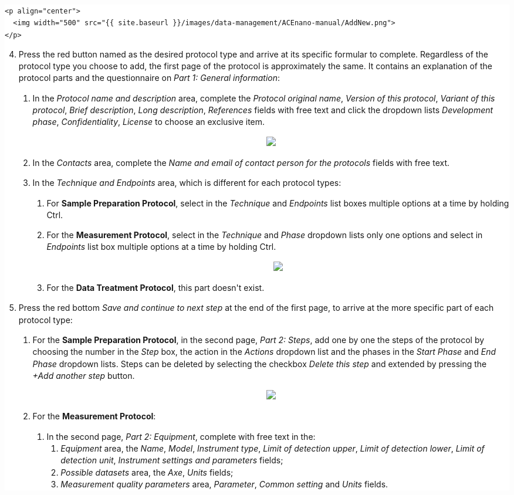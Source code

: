     <p align="center">
      <img width="500" src="{{ site.baseurl }}/images/data-management/ACEnano-manual/AddNew.png">
    </p>

4. Press the red button named as the desired protocol type and arrive at its specific formular to complete. Regardless of the protocol type you choose to add, the first page of the protocol is approximately the same. It contains an explanation of the protocol parts and the questionnaire on *Part 1: General information*:

    1. In the *Protocol name and description* area, complete the *Protocol original name*, *Version of this protocol*, *Variant of this protocol*, *Brief description*, *Long description*, *References* fields with free text and click the dropdown lists *Development phase*, *Confidentiality*, *License* to choose an exclusive item.

        <p align="center">
          <img width="500" src="{{ site.baseurl }}/images/data-management/ACEnano-manual/GenInfo.png">
        </p>

    2. In the *Contacts* area, complete the *Name and email of contact person for the protocols* fields with free text.

    3. In the *Technique and Endpoints* area, which is different for each protocol types:

        1. For **Sample Preparation Protocol**, select in the *Technique* and *Endpoints* list boxes multiple options at a time by holding Ctrl.

        2. For the **Measurement Protocol**, select in the *Technique* and *Phase* dropdown lists only one options and select in *Endpoints* list box multiple options at a time by holding Ctrl.

            <p align="center">
              <img width="500" src="{{ site.baseurl }}/images/data-management/ACEnano-manual/Contacts_Technique.png">
            </p>

        3. For the **Data Treatment Protocol**, this part doesn't exist.

5. Press the red bottom *Save and continue to next step* at the end of the first page, to arrive at the more specific part of each protocol type:

    1. For the **Sample Preparation Protocol**, in the second page, *Part 2: Steps*, add one by one the steps of the protocol by choosing the number in the *Step* box, the action in the *Actions* dropdown list and the phases in the *Start Phase* and *End Phase* dropdown lists. Steps can be deleted by selecting the checkbox *Delete this step* and extended by pressing the *+Add another step* button.

        <p align="center">
          <img width="500" src="{{ site.baseurl }}/images/data-management/ACEnano-manual/Steps.png">
        </p>

    2. For the **Measurement Protocol**:

        1. In the second page, *Part 2: Equipment*, complete with free text in the:
            1. *Equipment* area, the *Name*, *Model*, *Instrument type*, *Limit of detection upper*, *Limit of detection lower*, *Limit of detection unit*, *Instrument settings and parameters* fields;
            2. *Possible datasets* area, the *Axe*, *Units* fields;
            3. *Measurement quality parameters* area, *Parameter*, *Common setting* and *Units* fields.
